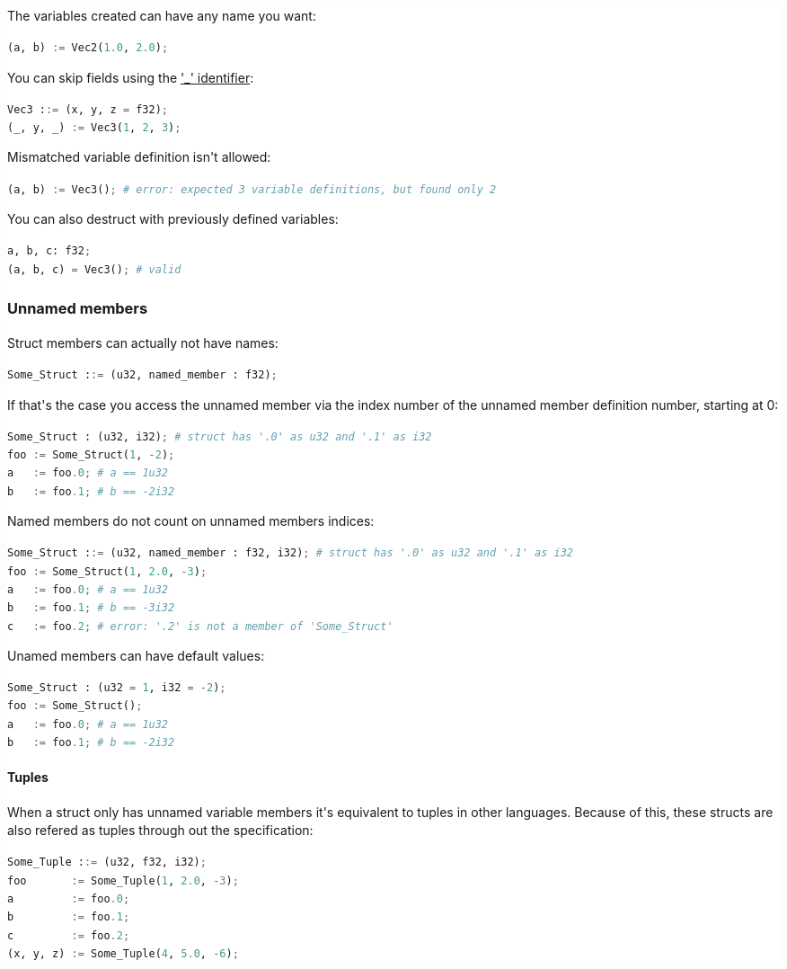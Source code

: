 The variables created can have any name you want:
```py
(a, b) := Vec2(1.0, 2.0);
```

You can skip fields using the ['_' identifier](#Unused-variables-and-the-_-identifier):
```py
Vec3 ::= (x, y, z = f32);
(_, y, _) := Vec3(1, 2, 3);
```

Mismatched variable definition isn't allowed:
```py
(a, b) := Vec3(); # error: expected 3 variable definitions, but found only 2
```

You can also destruct with previously defined variables:
```py
a, b, c: f32;
(a, b, c) = Vec3(); # valid
```

### Unnamed members
Struct members can actually not have names:
```py
Some_Struct ::= (u32, named_member : f32);
```

If that's the case you access the unnamed member via the index number of the unnamed member definition number, starting at 0:
```py
Some_Struct : (u32, i32); # struct has '.0' as u32 and '.1' as i32
foo := Some_Struct(1, -2);
a   := foo.0; # a == 1u32
b   := foo.1; # b == -2i32
```

Named members do not count on unnamed members indices:
```py
Some_Struct ::= (u32, named_member : f32, i32); # struct has '.0' as u32 and '.1' as i32
foo := Some_Struct(1, 2.0, -3);
a   := foo.0; # a == 1u32
b   := foo.1; # b == -3i32
c   := foo.2; # error: '.2' is not a member of 'Some_Struct'
```

Unamed members can have default values:
```py
Some_Struct : (u32 = 1, i32 = -2);
foo := Some_Struct();
a   := foo.0; # a == 1u32
b   := foo.1; # b == -2i32
```

#### Tuples
When a struct only has unnamed variable members it's equivalent to tuples in other languages. Because of this, these structs are also refered as tuples through out the specification:
```py
Some_Tuple ::= (u32, f32, i32);
foo       := Some_Tuple(1, 2.0, -3);
a         := foo.0;
b         := foo.1;
c         := foo.2;
(x, y, z) := Some_Tuple(4, 5.0, -6);
```
